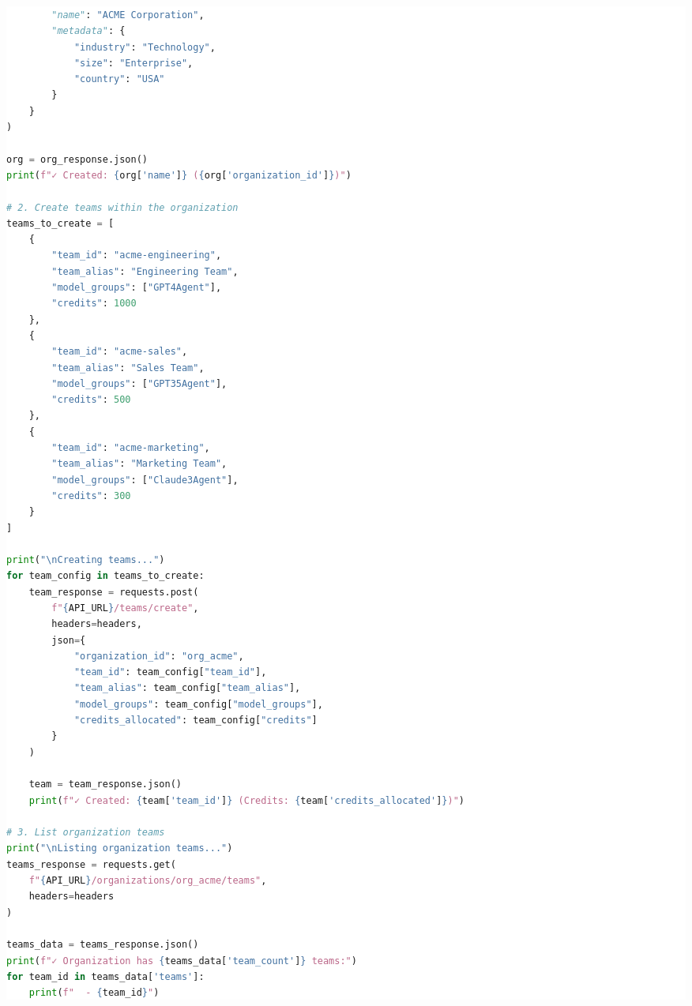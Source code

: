 ```python
        "name": "ACME Corporation",
        "metadata": {
            "industry": "Technology",
            "size": "Enterprise",
            "country": "USA"
        }
    }
)

org = org_response.json()
print(f"✓ Created: {org['name']} ({org['organization_id']})")

# 2. Create teams within the organization
teams_to_create = [
    {
        "team_id": "acme-engineering",
        "team_alias": "Engineering Team",
        "model_groups": ["GPT4Agent"],
        "credits": 1000
    },
    {
        "team_id": "acme-sales",
        "team_alias": "Sales Team",
        "model_groups": ["GPT35Agent"],
        "credits": 500
    },
    {
        "team_id": "acme-marketing",
        "team_alias": "Marketing Team",
        "model_groups": ["Claude3Agent"],
        "credits": 300
    }
]

print("\nCreating teams...")
for team_config in teams_to_create:
    team_response = requests.post(
        f"{API_URL}/teams/create",
        headers=headers,
        json={
            "organization_id": "org_acme",
            "team_id": team_config["team_id"],
            "team_alias": team_config["team_alias"],
            "model_groups": team_config["model_groups"],
            "credits_allocated": team_config["credits"]
        }
    )

    team = team_response.json()
    print(f"✓ Created: {team['team_id']} (Credits: {team['credits_allocated']})")

# 3. List organization teams
print("\nListing organization teams...")
teams_response = requests.get(
    f"{API_URL}/organizations/org_acme/teams",
    headers=headers
)

teams_data = teams_response.json()
print(f"✓ Organization has {teams_data['team_count']} teams:")
for team_id in teams_data['teams']:
    print(f"  - {team_id}")

```